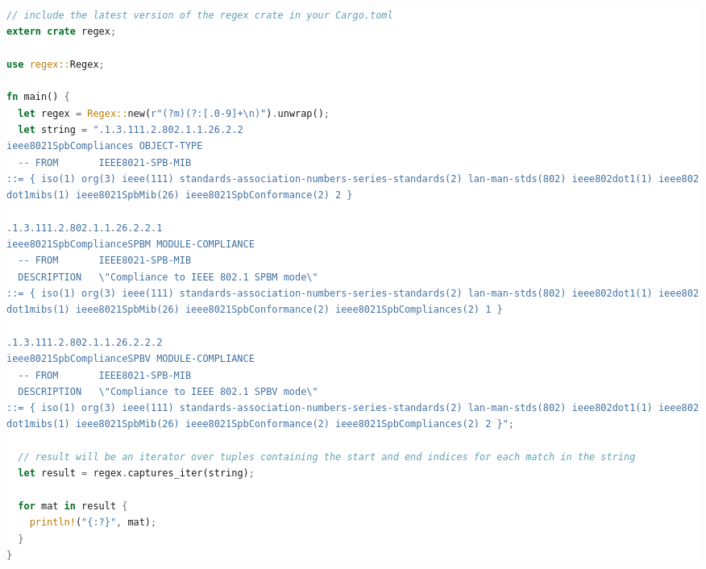 ```python
```

```rust
// include the latest version of the regex crate in your Cargo.toml
extern crate regex;

use regex::Regex;

fn main() {
  let regex = Regex::new(r"(?m)(?:[.0-9]+\n)").unwrap();
  let string = ".1.3.111.2.802.1.1.26.2.2
ieee8021SpbCompliances OBJECT-TYPE
  -- FROM       IEEE8021-SPB-MIB
::= { iso(1) org(3) ieee(111) standards-association-numbers-series-standards(2) lan-man-stds(802) ieee802dot1(1) ieee802dot1mibs(1) ieee8021SpbMib(26) ieee8021SpbConformance(2) 2 }

.1.3.111.2.802.1.1.26.2.2.1
ieee8021SpbComplianceSPBM MODULE-COMPLIANCE
  -- FROM       IEEE8021-SPB-MIB
  DESCRIPTION   \"Compliance to IEEE 802.1 SPBM mode\"
::= { iso(1) org(3) ieee(111) standards-association-numbers-series-standards(2) lan-man-stds(802) ieee802dot1(1) ieee802dot1mibs(1) ieee8021SpbMib(26) ieee8021SpbConformance(2) ieee8021SpbCompliances(2) 1 }

.1.3.111.2.802.1.1.26.2.2.2
ieee8021SpbComplianceSPBV MODULE-COMPLIANCE
  -- FROM       IEEE8021-SPB-MIB
  DESCRIPTION   \"Compliance to IEEE 802.1 SPBV mode\"
::= { iso(1) org(3) ieee(111) standards-association-numbers-series-standards(2) lan-man-stds(802) ieee802dot1(1) ieee802dot1mibs(1) ieee8021SpbMib(26) ieee8021SpbConformance(2) ieee8021SpbCompliances(2) 2 }";
  
  // result will be an iterator over tuples containing the start and end indices for each match in the string
  let result = regex.captures_iter(string);
  
  for mat in result {
    println!("{:?}", mat);
  }
}

```
